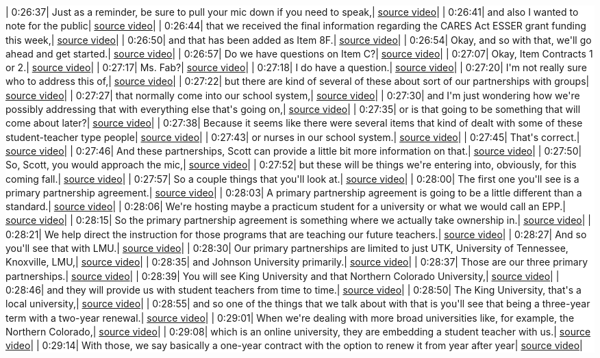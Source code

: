 | 0:26:37| Just as a reminder, be sure to pull your mic down if you need to speak,| [source video](https://archive.org/details/school-board-ws-4178-200708?start=1597)|
| 0:26:41| and also I wanted to note for the public| [source video](https://archive.org/details/school-board-ws-4178-200708?start=1601)|
| 0:26:44| that we received the final information regarding the CARES Act ESSER grant funding this week,| [source video](https://archive.org/details/school-board-ws-4178-200708?start=1604)|
| 0:26:50| and that has been added as Item 8F.| [source video](https://archive.org/details/school-board-ws-4178-200708?start=1610)|
| 0:26:54| Okay, and so with that, we'll go ahead and get started.| [source video](https://archive.org/details/school-board-ws-4178-200708?start=1614)|
| 0:26:57| Do we have questions on Item C?| [source video](https://archive.org/details/school-board-ws-4178-200708?start=1617)|
| 0:27:07| Okay, Item Contracts 1 or 2.| [source video](https://archive.org/details/school-board-ws-4178-200708?start=1627)|
| 0:27:17| Ms. Fab?| [source video](https://archive.org/details/school-board-ws-4178-200708?start=1637)|
| 0:27:18| I do have a question.| [source video](https://archive.org/details/school-board-ws-4178-200708?start=1638)|
| 0:27:20| I'm not really sure who to address this of,| [source video](https://archive.org/details/school-board-ws-4178-200708?start=1640)|
| 0:27:22| but there are kind of several of these about sort of our partnerships with groups| [source video](https://archive.org/details/school-board-ws-4178-200708?start=1642)|
| 0:27:27| that normally come into our school system,| [source video](https://archive.org/details/school-board-ws-4178-200708?start=1647)|
| 0:27:30| and I'm just wondering how we're possibly addressing that with everything else that's going on,| [source video](https://archive.org/details/school-board-ws-4178-200708?start=1650)|
| 0:27:35| or is that going to be something that will come about later?| [source video](https://archive.org/details/school-board-ws-4178-200708?start=1655)|
| 0:27:38| Because it seems like there were several items that kind of dealt with some of these student-teacher type people| [source video](https://archive.org/details/school-board-ws-4178-200708?start=1658)|
| 0:27:43| or nurses in our school system.| [source video](https://archive.org/details/school-board-ws-4178-200708?start=1663)|
| 0:27:45| That's correct.| [source video](https://archive.org/details/school-board-ws-4178-200708?start=1665)|
| 0:27:46| And these partnerships, Scott can provide a little bit more information on that.| [source video](https://archive.org/details/school-board-ws-4178-200708?start=1666)|
| 0:27:50| So, Scott, you would approach the mic,| [source video](https://archive.org/details/school-board-ws-4178-200708?start=1670)|
| 0:27:52| but these will be things we're entering into, obviously, for this coming fall.| [source video](https://archive.org/details/school-board-ws-4178-200708?start=1672)|
| 0:27:57| So a couple things that you'll look at.| [source video](https://archive.org/details/school-board-ws-4178-200708?start=1677)|
| 0:28:00| The first one you'll see is a primary partnership agreement.| [source video](https://archive.org/details/school-board-ws-4178-200708?start=1680)|
| 0:28:03| A primary partnership agreement is going to be a little different than a standard.| [source video](https://archive.org/details/school-board-ws-4178-200708?start=1683)|
| 0:28:06| We're hosting maybe a practicum student for a university or what we would call an EPP.| [source video](https://archive.org/details/school-board-ws-4178-200708?start=1686)|
| 0:28:15| So the primary partnership agreement is something where we actually take ownership in.| [source video](https://archive.org/details/school-board-ws-4178-200708?start=1695)|
| 0:28:21| We help direct the instruction for those programs that are teaching our future teachers.| [source video](https://archive.org/details/school-board-ws-4178-200708?start=1701)|
| 0:28:27| And so you'll see that with LMU.| [source video](https://archive.org/details/school-board-ws-4178-200708?start=1707)|
| 0:28:30| Our primary partnerships are limited to just UTK, University of Tennessee, Knoxville, LMU,| [source video](https://archive.org/details/school-board-ws-4178-200708?start=1710)|
| 0:28:35| and Johnson University primarily.| [source video](https://archive.org/details/school-board-ws-4178-200708?start=1715)|
| 0:28:37| Those are our three primary partnerships.| [source video](https://archive.org/details/school-board-ws-4178-200708?start=1717)|
| 0:28:39| You will see King University and that Northern Colorado University,| [source video](https://archive.org/details/school-board-ws-4178-200708?start=1719)|
| 0:28:46| and they will provide us with student teachers from time to time.| [source video](https://archive.org/details/school-board-ws-4178-200708?start=1726)|
| 0:28:50| The King University, that's a local university,| [source video](https://archive.org/details/school-board-ws-4178-200708?start=1730)|
| 0:28:55| and so one of the things that we talk about with that is you'll see that being a three-year term with a two-year renewal.| [source video](https://archive.org/details/school-board-ws-4178-200708?start=1735)|
| 0:29:01| When we're dealing with more broad universities like, for example, the Northern Colorado,| [source video](https://archive.org/details/school-board-ws-4178-200708?start=1741)|
| 0:29:08| which is an online university, they are embedding a student teacher with us.| [source video](https://archive.org/details/school-board-ws-4178-200708?start=1748)|
| 0:29:14| With those, we say basically a one-year contract with the option to renew it from year after year| [source video](https://archive.org/details/school-board-ws-4178-200708?start=1754)|